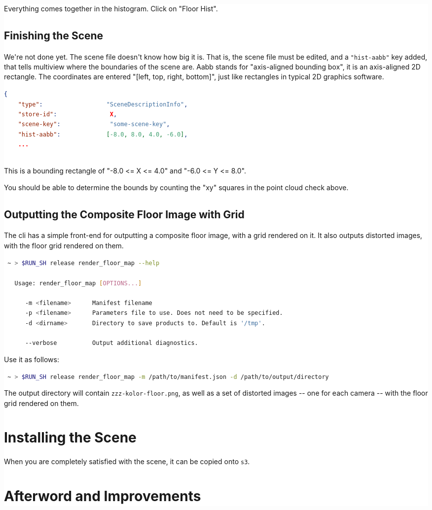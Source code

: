 Everything comes together in the histogram. Click on "Floor Hist".

## Finishing the Scene ##

We're not done yet. The scene file doesn't know how big it is. That is, the scene file must be edited, and a `"hist-aabb"` key added, that tells multiview where the boundaries of the scene are. Aabb stands for "axis-aligned bounding box", it is an axis-aligned 2D rectangle. The coordinates are entered "[left, top, right, bottom]", just like rectangles in typical 2D graphics software. 

``` json
{
    "type":                  "SceneDescriptionInfo",
    "store-id":               X,
    "scene-key":              "some-scene-key",
    "hist-aabb":             [-8.0, 8.0, 4.0, -6.0],
    ...
    
```

This is a bounding rectangle of "-8.0 <= X <= 4.0" and "-6.0 <= Y <= 8.0".

You should be able to determine the bounds by counting the "xy" squares in the point cloud check above.

## Outputting the Composite Floor Image with Grid ##

The cli has a simple front-end for outputting a composite floor image, with a grid rendered on it. It also outputs distorted images, with the floor grid rendered on them.

``` bash
 ~ > $RUN_SH release render_floor_map --help

   Usage: render_floor_map [OPTIONS...]

      -m <filename>      Manifest filename
      -p <filename>      Parameters file to use. Does not need to be specified.
      -d <dirname>       Directory to save products to. Default is '/tmp'.

      --verbose          Output additional diagnostics.
```

Use it as follows:

``` bash
 ~ > $RUN_SH release render_floor_map -m /path/to/manifest.json -d /path/to/output/directory
```

The output directory will contain `zzz-kolor-floor.png`, as well as a set of distorted images -- one for each camera -- with the floor grid rendered on them.

# Installing the Scene #

When you are completely satisfied with the scene, it can be copied onto `s3`.

# Afterword and Improvements #
